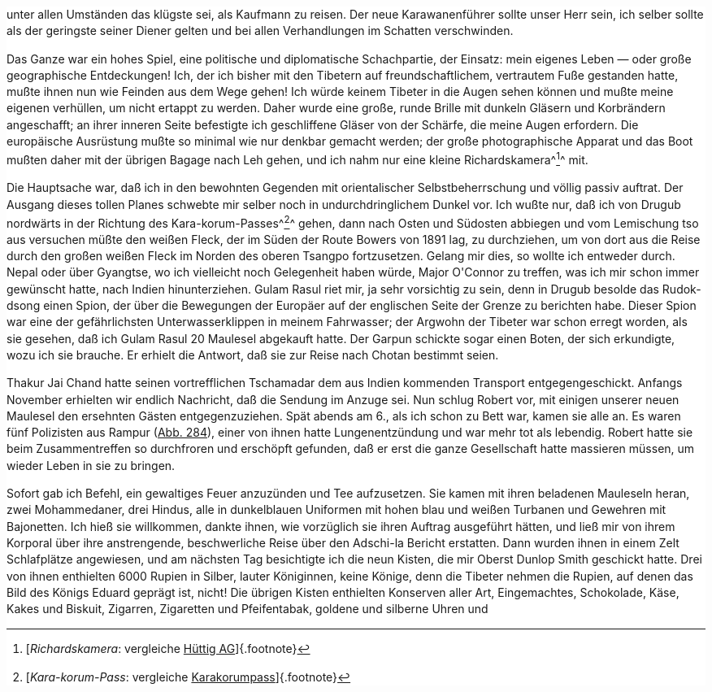 unter allen Umständen das klügste sei, als Kaufmann zu reisen. Der
neue Karawanenführer sollte unser Herr sein, ich selber sollte als der
geringste seiner Diener gelten und bei allen Verhandlungen im Schatten
verschwinden.

Das Ganze war ein hohes Spiel, eine politische und diplomatische
Schachpartie, der Einsatz: mein eigenes Leben — oder große
geographische Entdeckungen! Ich, der ich bisher mit den Tibetern auf
freundschaftlichem, vertrautem Fuße gestanden hatte, mußte ihnen nun
wie Feinden aus dem Wege gehen! Ich würde keinem Tibeter in die
Augen sehen können und mußte meine eigenen verhüllen,
um nicht ertappt zu werden. Daher wurde eine große, runde Brille
mit dunkeln Gläsern und Korbrändern angeschafft; an ihrer
inneren Seite befestigte ich geschliffene Gläser von
der Schärfe, die meine Augen erfordern. Die europäische Ausrüstung
mußte so minimal wie nur denkbar gemacht werden; der große
photographische Apparat und das Boot mußten daher mit der übrigen Bagage
nach Leh gehen, und ich nahm nur eine kleine Richardskamera^[^0194]^ mit.

Die Hauptsache war, daß ich in den bewohnten Gegenden mit
orientalischer Selbstbeherrschung und völlig passiv auftrat. Der Ausgang
dieses tollen Planes schwebte mir selber noch in undurchdringlichem
Dunkel vor. Ich wußte nur, daß ich von Drugub nordwärts in der
Richtung des Kara-korum-Passes^[^0195]^ gehen, dann nach Osten und Südosten
abbiegen und vom Lemischung tso aus versuchen müßte den weißen Fleck,
der im Süden der Route Bowers von 1891 lag, zu durchziehen, um
von dort aus die Reise durch den großen weißen Fleck im Norden
des oberen Tsangpo fortzusetzen. Gelang mir dies, so wollte ich
entweder durch. Nepal oder über Gyangtse, wo ich vielleicht noch Gelegenheit
haben würde, Major O'Connor zu treffen, was ich mir schon immer
gewünscht hatte, nach Indien hinunterziehen. Gulam Rasul riet mir, ja
sehr vorsichtig zu sein, denn in Drugub besolde das Rudok-dsong einen
Spion, der über die Bewegungen der Europäer auf der englischen Seite
der Grenze zu berichten habe. Dieser Spion war eine der gefährlichsten
Unterwasserklippen in meinem Fahrwasser; der Argwohn der Tibeter war
schon erregt worden, als sie gesehen, daß ich Gulam Rasul 20 Maulesel
abgekauft hatte. Der Garpun schickte sogar einen Boten, der sich
erkundigte, wozu ich sie brauche. Er erhielt die Antwort, daß sie zur Reise
nach Chotan bestimmt seien.

Thakur Jai Chand hatte seinen vortrefflichen Tschamadar dem aus
Indien kommenden Transport entgegengeschickt. Anfangs November
erhielten wir endlich Nachricht, daß die Sendung im Anzuge sei. Nun
schlug Robert vor, mit einigen unserer neuen Maulesel den ersehnten
Gästen entgegenzuziehen. Spät abends am 6., als ich schon zu Bett war,
kamen sie alle an. Es waren fünf Polizisten aus Rampur ([Abb. 284](ch022.xhtml#b0200_284)),
einer von ihnen hatte Lungenentzündung und war mehr tot als lebendig.
Robert hatte sie beim Zusammentreffen so durchfroren und erschöpft
gefunden, daß er erst die ganze Gesellschaft hatte massieren müssen, um
wieder Leben in sie zu bringen.

Sofort gab ich Befehl, ein gewaltiges Feuer anzuzünden und Tee
aufzusetzen. Sie kamen mit ihren beladenen Mauleseln heran, zwei
Mohammedaner, drei Hindus, alle in dunkelblauen Uniformen mit hohen
blau und weißen Turbanen und Gewehren mit Bajonetten. Ich hieß sie
willkommen, dankte ihnen, wie vorzüglich sie ihren Auftrag ausgeführt
hätten, und ließ mir von ihrem Korporal über ihre anstrengende,
beschwerliche Reise über den Adschi-la Bericht erstatten. Dann wurden ihnen
in einem Zelt Schlafplätze angewiesen, und am nächsten Tag besichtigte
ich die neun Kisten, die mir Oberst Dunlop Smith geschickt hatte. Drei
von ihnen enthielten 6000 Rupien in Silber, lauter Königinnen, keine
Könige, denn die Tibeter nehmen die Rupien, auf denen das Bild des
Königs Eduard geprägt ist, nicht! Die übrigen Kisten enthielten
Konserven aller Art, Eingemachtes, Schokolade, Käse, Kakes und Biskuit,
Zigarren, Zigaretten und Pfeifentabak, goldene und silberne Uhren und

[^0190]: [*Gartok*: vergleiche [Gartok](https://en.wikipedia.org/wiki/Gartok)]{.footnote}
[^0191]: [*Garpun*: vergleiche [Garpön](https://en.wikipedia.org/wiki/Garp%C3%B6n)]{.footnote}
[^0192]: [*Rudok*: vergleiche [Rudok](https://en.wikipedia.org/wiki/Rudok)]{.footnote}
[^0193]: [*Chotan*: vergleiche [Hotan](https://de.wikipedia.org/wiki/Hotan)]{.footnote}
[^0194]: [*Richardskamera*: vergleiche [Hüttig AG](https://de.wikipedia.org/wiki/H%C3%BCttig_AG)]{.footnote}
[^0195]: [*Kara-korum-Pass*: vergleiche [Karakorumpass](https://de.wikipedia.org/wiki/Karakorumpass)]{.footnote}
[^0196]: [*Anemometer*: vergleiche [Anemometer](https://de.wikipedia.org/wiki/Anemometer)]{.footnote}
[^0197]: [*Aräometer*: vergleiche [Aräometer](https://de.wikipedia.org/wiki/Ar%C3%A4ometer)]{.footnote}
[^0198]: [*Gilbert Walker*: vergleiche [Gilbert Walker](https://en.wikipedia.org/wiki/Gilbert_Walker)]{.footnote}
[^0199]: [*Tesildar*: vergleiche [Tehsildar](https://en.wikipedia.org/wiki/Tehsildar)]{.footnote}
